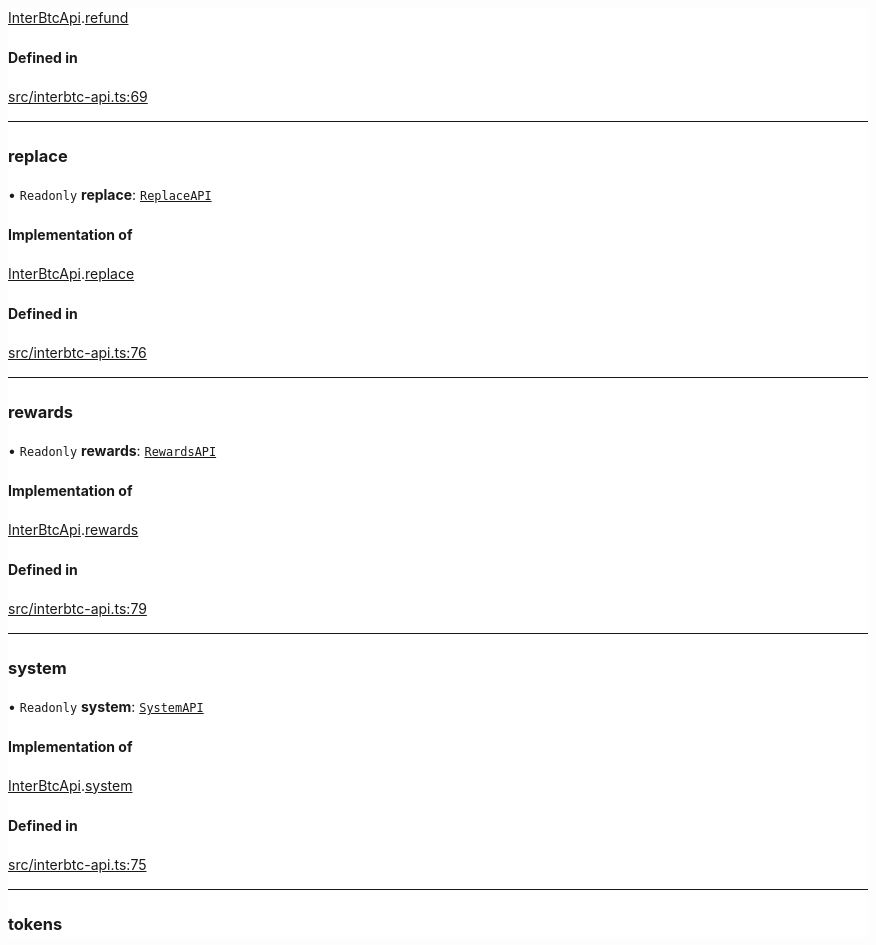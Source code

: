 [InterBtcApi](/interfaces/InterBtcApi.md).[refund](/interfaces/InterBtcApi.md#refund)

#### Defined in

[src/interbtc-api.ts:69](https://github.com/interlay/interbtc-api/blob/b81f698/src/interbtc-api.ts#L69)

___

### <a id="replace" name="replace"></a> replace

• `Readonly` **replace**: [`ReplaceAPI`](/interfaces/ReplaceAPI.md)

#### Implementation of

[InterBtcApi](/interfaces/InterBtcApi.md).[replace](/interfaces/InterBtcApi.md#replace)

#### Defined in

[src/interbtc-api.ts:76](https://github.com/interlay/interbtc-api/blob/b81f698/src/interbtc-api.ts#L76)

___

### <a id="rewards" name="rewards"></a> rewards

• `Readonly` **rewards**: [`RewardsAPI`](/interfaces/RewardsAPI.md)

#### Implementation of

[InterBtcApi](/interfaces/InterBtcApi.md).[rewards](/interfaces/InterBtcApi.md#rewards)

#### Defined in

[src/interbtc-api.ts:79](https://github.com/interlay/interbtc-api/blob/b81f698/src/interbtc-api.ts#L79)

___

### <a id="system" name="system"></a> system

• `Readonly` **system**: [`SystemAPI`](/interfaces/SystemAPI.md)

#### Implementation of

[InterBtcApi](/interfaces/InterBtcApi.md).[system](/interfaces/InterBtcApi.md#system)

#### Defined in

[src/interbtc-api.ts:75](https://github.com/interlay/interbtc-api/blob/b81f698/src/interbtc-api.ts#L75)

___

### <a id="tokens" name="tokens"></a> tokens
